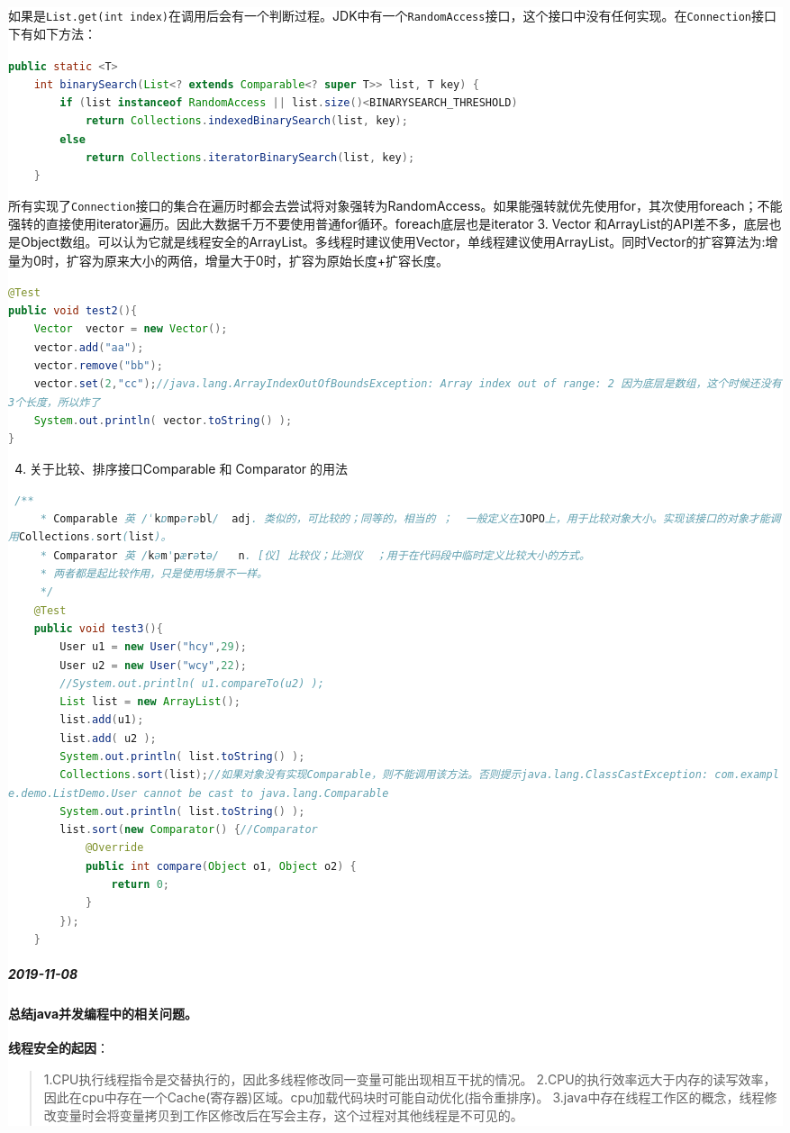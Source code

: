 如果是`List.get(int index)`在调用后会有一个判断过程。JDK中有一个`RandomAccess`接口，这个接口中没有任何实现。在`Connection`接口下有如下方法：
```java
public static <T>
    int binarySearch(List<? extends Comparable<? super T>> list, T key) {
        if (list instanceof RandomAccess || list.size()<BINARYSEARCH_THRESHOLD)
            return Collections.indexedBinarySearch(list, key);
        else
            return Collections.iteratorBinarySearch(list, key);
    }
```
所有实现了`Connection`接口的集合在遍历时都会去尝试将对象强转为RandomAccess。如果能强转就优先使用for，其次使用foreach；不能强转的直接使用iterator遍历。因此大数据千万不要使用普通for循环。foreach底层也是iterator
3. Vector 和ArrayList的API差不多，底层也是Object数组。可以认为它就是线程安全的ArrayList。多线程时建议使用Vector，单线程建议使用ArrayList。同时Vector的扩容算法为:增量为0时，扩容为原来大小的两倍，增量大于0时，扩容为原始长度+扩容长度。
```java
@Test
public void test2(){
    Vector  vector = new Vector();
    vector.add("aa");
    vector.remove("bb");
    vector.set(2,"cc");//java.lang.ArrayIndexOutOfBoundsException: Array index out of range: 2 因为底层是数组，这个时候还没有3个长度，所以炸了
    System.out.println( vector.toString() );
}
```
4. 关于比较、排序接口Comparable 和 Comparator 的用法
```java
 /**
     * Comparable 英 /ˈkɒmpərəbl/  adj. 类似的，可比较的；同等的，相当的 ；  一般定义在JOPO上，用于比较对象大小。实现该接口的对象才能调用Collections.sort(list)。
     * Comparator 英 /kəm'pærətə/   n. [仪] 比较仪；比测仪  ；用于在代码段中临时定义比较大小的方式。
     * 两者都是起比较作用，只是使用场景不一样。
     */
    @Test
    public void test3(){
        User u1 = new User("hcy",29);
        User u2 = new User("wcy",22);
        //System.out.println( u1.compareTo(u2) );
        List list = new ArrayList();
        list.add(u1);
        list.add( u2 );
        System.out.println( list.toString() );
        Collections.sort(list);//如果对象没有实现Comparable，则不能调用该方法。否则提示java.lang.ClassCastException: com.example.demo.ListDemo.User cannot be cast to java.lang.Comparable
        System.out.println( list.toString() );
        list.sort(new Comparator() {//Comparator
            @Override
            public int compare(Object o1, Object o2) {
                return 0;
            }
        });
    }
```
##### 2019-11-08
#### 总结java并发编程中的相关问题。
**线程安全的起因**：
>1.CPU执行线程指令是交替执行的，因此多线程修改同一变量可能出现相互干扰的情况。
2.CPU的执行效率远大于内存的读写效率，因此在cpu中存在一个Cache(寄存器)区域。cpu加载代码块时可能自动优化(指令重排序)。
3.java中存在线程工作区的概念，线程修改变量时会将变量拷贝到工作区修改后在写会主存，这个过程对其他线程是不可见的。  
